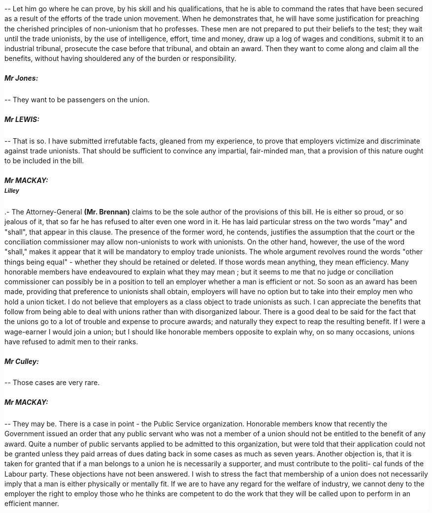 -- Let him go where he can prove, by his skill and his qualifications, that he is able to command the rates that have been secured as a result of the efforts of the trade union movement. When he demonstrates that, he will have some justification for preaching the cherished principles of non-unionism that ho professes. These men are not prepared to put their beliefs to the test; they wait until the trade unionists, by the use of intelligence, effort, time and money, draw up a log of wages and conditions, submit it to an industrial tribunal, prosecute the case before that tribunal, and obtain an award. Then they want to come along and claim all the benefits, without having shouldered any of the burden or responsibility. 

##### Mr Jones:

-- They want to be passengers on the union. 

##### Mr LEWIS:

-- That is so. I have submitted irrefutable facts, gleaned from my experience, to prove that employers victimize and discriminate against trade unionists. That should be sufficient to convince any impartial, fair-minded man, that a provision of this nature ought to be included in the bill. 

##### Mr MACKAY:<br><small class="text-muted">Lilley</small>

.- The Attorney-General  **(Mr. Brennan)**  claims to be the sole author of the provisions of this bill. He is either so proud, or so jealous of it, that so far he has refused to alter even one word in it. He has laid particular stress on the two words "may" and "shall", that appear in this clause. The presence of the former word, he contends, justifies the assumption that the court or the conciliation commissioner may allow non-unionists to work with unionists. On the other hand, however, the use of the word "shall," makes it appear that it will be mandatory to employ trade unionists. The whole argument revolves round the words "other things being equal" - whether they should be retained or deleted. If those words mean anything, they mean efficiency. Many honorable members have endeavoured to explain what they may mean ; but it seems to me that no judge or conciliation commissioner can possibly be in a position to tell an employer whether a man is efficient or not. So soon as an award has been made, providing that preference to unionists shall obtain, employers will have no option but to take into their employ men who hold a union ticket. I do not believe that employers as a class object to trade unionists as such. I can appreciate the benefits that follow from being able to deal with unions rather than with disorganized labour. There is a good deal to be said for the fact that the unions go to a lot of trouble and expense to procure awards; and naturally they expect to reap the resulting benefit. If I were a wage-earner I would join a union; but I should like honorable members opposite to explain why, on so many occasions, unions have refused to admit men to their ranks. 

##### Mr Culley:

-- Those cases are very rare. 

##### Mr MACKAY:

-- They may be. There is a case in point - the Public Service organization. Honorable members know that recently the Government issued an order that any public servant who was not a member of a union should not be entitled to the benefit of any award. Quite a number of public servants applied to be admitted to this organization, but were told that their application could not be granted unless they paid arreas of dues dating back in some cases as much as seven years. Another objection is, that it is taken for granted that if a man belongs to a union he is necessarily a supporter, and must contribute to the politi-  cal funds of the Labour party. These objections have not been answered. I wish to stress the fact that membership of a union does not necessarily imply that a man is either physically or mentally fit. If we are to have any regard for the welfare of industry, we cannot deny to the employer the right to employ those who he thinks are competent to do the work that they will be called upon to perform in an efficient manner. 
